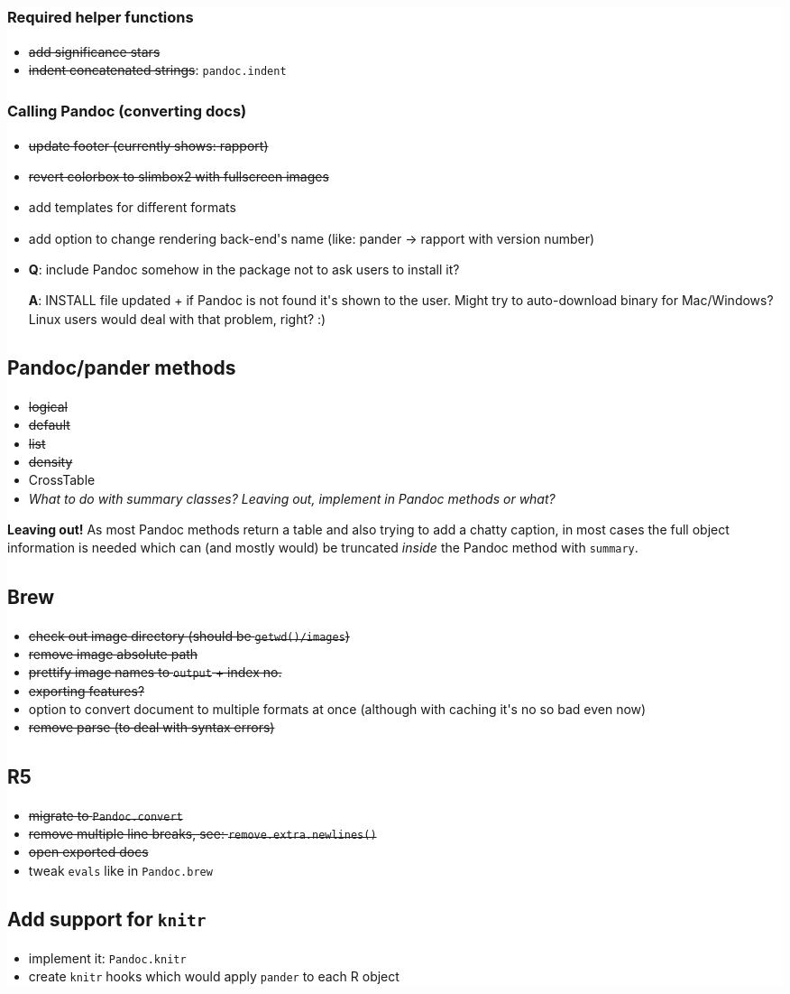 ### Required helper functions

  * ~~add significance stars~~
  * ~~indent concatenated strings~~: `pandoc.indent`

### Calling Pandoc (converting docs)

  * ~~update footer (currently shows: rapport)~~
  * ~~revert colorbox to slimbox2 with fullscreen images~~
  * add templates for different formats
  * add option to change rendering back-end's name (like: pander -> rapport with version number)
  * **Q**: include Pandoc somehow in the package not to ask users to install it?
  
    **A**: INSTALL file updated + if Pandoc is not found it's shown to the user. Might try to auto-download binary for Mac/Windows? Linux users would deal with that problem, right? :)

## Pandoc/pander methods

  * ~~logical~~
  * ~~default~~
  * ~~list~~
  * ~~density~~
  * CrossTable
  * *What to do with summary classes? Leaving out, implement in Pandoc methods or what?*

   **Leaving out!** As most Pandoc methods return a table and also trying to add a chatty caption, in most cases the full object information is needed which can (and mostly would) be truncated *inside* the Pandoc method with `summary`.


## Brew

  * ~~check out image directory (should be `getwd()/images`)~~
  * ~~remove image absolute path~~
  * ~~prettify image names to `output` + index no.~~
  * ~~exporting features?~~
  * option to convert document to multiple formats at once (although with caching it's no so bad even now)
  * ~~remove parse (to deal with syntax errors)~~

## R5

  * ~~migrate to `Pandoc.convert`~~
  * ~~remove multiple line breaks, see: `remove.extra.newlines()`~~
  * ~~open exported docs~~
  * tweak `evals` like in `Pandoc.brew`

## Add support for `knitr`

  * implement it: `Pandoc.knitr`
  * create `knitr` hooks which would apply `pander` to each R object
